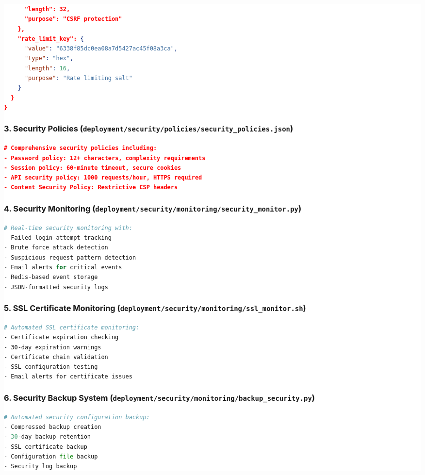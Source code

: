 ```json
      "length": 32,
      "purpose": "CSRF protection"  
    },
    "rate_limit_key": {
      "value": "6338f85dc0ea08a7d5427ac45f08a3ca",
      "type": "hex",
      "length": 16,
      "purpose": "Rate limiting salt"
    }
  }
}
```

### 3. Security Policies (`deployment/security/policies/security_policies.json`)
```json
# Comprehensive security policies including:
- Password policy: 12+ characters, complexity requirements
- Session policy: 60-minute timeout, secure cookies
- API security policy: 1000 requests/hour, HTTPS required
- Content Security Policy: Restrictive CSP headers
```

### 4. Security Monitoring (`deployment/security/monitoring/security_monitor.py`)
```python
# Real-time security monitoring with:
- Failed login attempt tracking
- Brute force attack detection
- Suspicious request pattern detection
- Email alerts for critical events
- Redis-based event storage
- JSON-formatted security logs
```

### 5. SSL Certificate Monitoring (`deployment/security/monitoring/ssl_monitor.sh`)
```bash
# Automated SSL certificate monitoring:
- Certificate expiration checking
- 30-day expiration warnings
- Certificate chain validation
- SSL configuration testing
- Email alerts for certificate issues
```

### 6. Security Backup System (`deployment/security/monitoring/backup_security.py`)
```python
# Automated security configuration backup:
- Compressed backup creation
- 30-day backup retention
- SSL certificate backup
- Configuration file backup
- Security log backup
```

